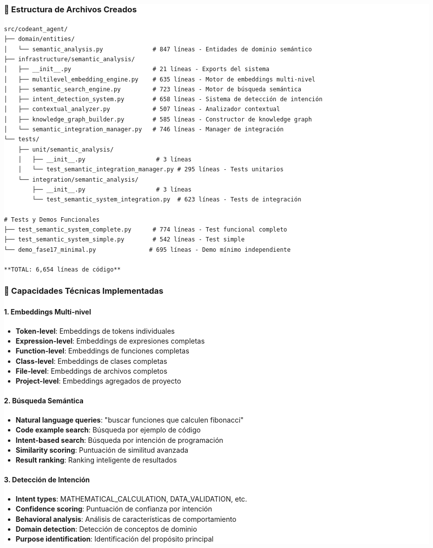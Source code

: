 ### **📁 Estructura de Archivos Creados**

```
src/codeant_agent/
├── domain/entities/
│   └── semantic_analysis.py              # 847 líneas - Entidades de dominio semántico
├── infrastructure/semantic_analysis/
│   ├── __init__.py                       # 21 líneas - Exports del sistema
│   ├── multilevel_embedding_engine.py    # 635 líneas - Motor de embeddings multi-nivel
│   ├── semantic_search_engine.py         # 723 líneas - Motor de búsqueda semántica
│   ├── intent_detection_system.py        # 658 líneas - Sistema de detección de intención
│   ├── contextual_analyzer.py            # 507 líneas - Analizador contextual
│   ├── knowledge_graph_builder.py        # 585 líneas - Constructor de knowledge graph
│   └── semantic_integration_manager.py   # 746 líneas - Manager de integración
└── tests/
    ├── unit/semantic_analysis/
    │   ├── __init__.py                    # 3 líneas
    │   └── test_semantic_integration_manager.py # 295 líneas - Tests unitarios
    └── integration/semantic_analysis/
        ├── __init__.py                    # 3 líneas
        └── test_semantic_system_integration.py  # 623 líneas - Tests de integración

# Tests y Demos Funcionales
├── test_semantic_system_complete.py      # 774 líneas - Test funcional completo
├── test_semantic_system_simple.py        # 542 líneas - Test simple
└── demo_fase17_minimal.py               # 695 líneas - Demo mínimo independiente

**TOTAL: 6,654 líneas de código**
```

### **🔧 Capacidades Técnicas Implementadas**

#### **1. Embeddings Multi-nivel**
- **Token-level**: Embeddings de tokens individuales
- **Expression-level**: Embeddings de expresiones completas
- **Function-level**: Embeddings de funciones completas
- **Class-level**: Embeddings de clases completas
- **File-level**: Embeddings de archivos completos
- **Project-level**: Embeddings agregados de proyecto

#### **2. Búsqueda Semántica**
- **Natural language queries**: "buscar funciones que calculen fibonacci"
- **Code example search**: Búsqueda por ejemplo de código
- **Intent-based search**: Búsqueda por intención de programación
- **Similarity scoring**: Puntuación de similitud avanzada
- **Result ranking**: Ranking inteligente de resultados

#### **3. Detección de Intención**
- **Intent types**: MATHEMATICAL_CALCULATION, DATA_VALIDATION, etc.
- **Confidence scoring**: Puntuación de confianza por intención
- **Behavioral analysis**: Análisis de características de comportamiento
- **Domain detection**: Detección de conceptos de dominio
- **Purpose identification**: Identificación del propósito principal
